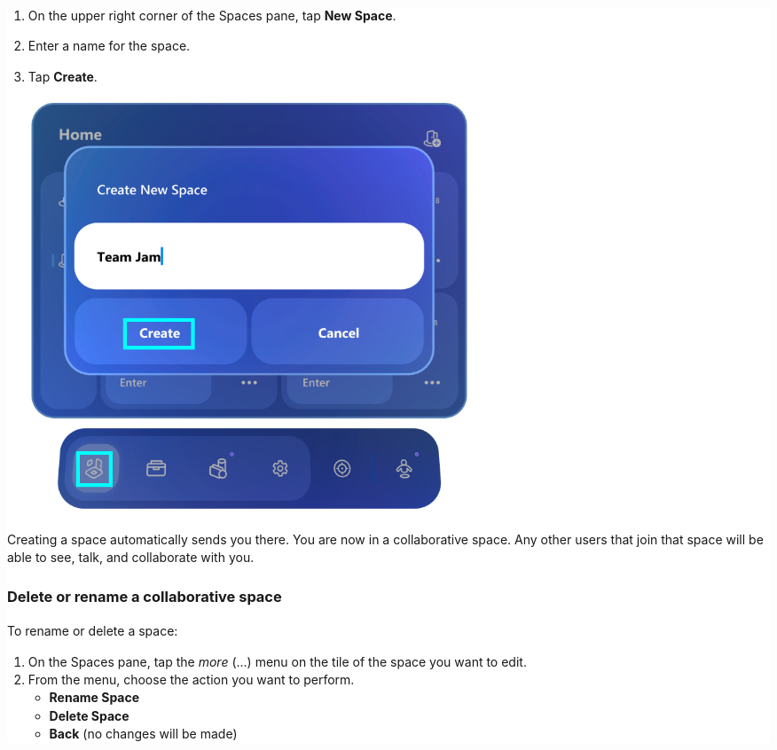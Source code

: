 1. On the upper right corner of the Spaces pane, tap **New Space**.
1. Enter a name for the space.
1. Tap **Create**.

    <img src="media\create-space.png" alt="Create a collaborative space" width=500px>

Creating a space automatically sends you there. You are now in a collaborative space. Any other users that join that space will be able to see, talk, and collaborate with you.

### Delete or rename a collaborative space

To rename or delete a space:

1. On the Spaces pane, tap the _more_ (...) menu on the tile of the space you want to edit.
1. From the menu, choose the action you want to perform.
    - **Rename Space**
    - **Delete Space**
    - **Back** (no changes will be made)
